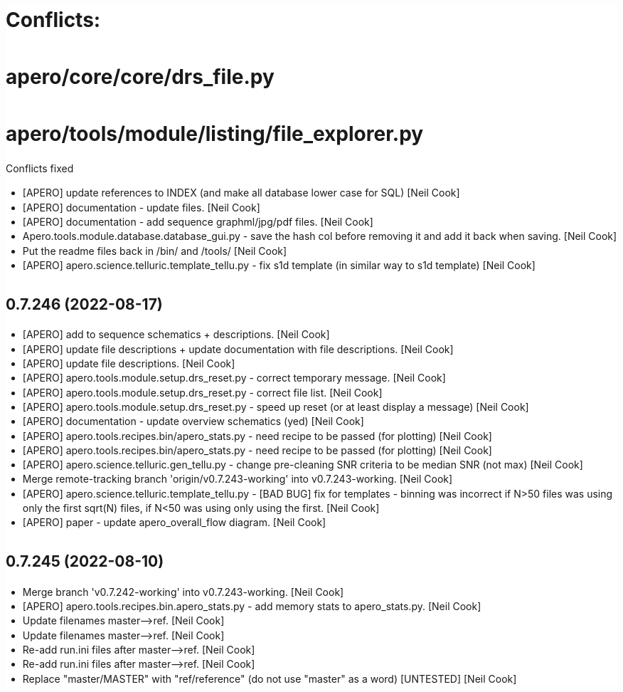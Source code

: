   # Conflicts:
  #	apero/core/core/drs_file.py
  #	apero/tools/module/listing/file_explorer.py

  Conflicts fixed
- [APERO] update references to INDEX (and make all database lower case
  for SQL) [Neil Cook]
- [APERO] documentation - update files. [Neil Cook]
- [APERO] documentation - add sequence graphml/jpg/pdf files. [Neil
  Cook]
- Apero.tools.module.database.database_gui.py - save the hash col before
  removing it and add it back when saving. [Neil Cook]
- Put the readme files back in /bin/ and /tools/ [Neil Cook]
- [APERO] apero.science.telluric.template_tellu.py - fix s1d template
  (in similar way to s1d template) [Neil Cook]


0.7.246 (2022-08-17)
--------------------
- [APERO] add to sequence schematics + descriptions. [Neil Cook]
- [APERO] update file descriptions + update documentation with file
  descriptions. [Neil Cook]
- [APERO] update file descriptions. [Neil Cook]
- [APERO] apero.tools.module.setup.drs_reset.py - correct temporary
  message. [Neil Cook]
- [APERO] apero.tools.module.setup.drs_reset.py - correct file list.
  [Neil Cook]
- [APERO] apero.tools.module.setup.drs_reset.py - speed up reset (or at
  least display a message) [Neil Cook]
- [APERO] documentation - update overview schematics (yed) [Neil Cook]
- [APERO] apero.tools.recipes.bin/apero_stats.py - need recipe to be
  passed (for plotting) [Neil Cook]
- [APERO] apero.tools.recipes.bin/apero_stats.py - need recipe to be
  passed (for plotting) [Neil Cook]
- [APERO] apero.science.telluric.gen_tellu.py - change pre-cleaning SNR
  criteria to be median SNR (not max) [Neil Cook]
- Merge remote-tracking branch 'origin/v0.7.243-working' into
  v0.7.243-working. [Neil Cook]
- [APERO] apero.science.telluric.template_tellu.py - [BAD BUG] fix for
  templates - binning was incorrect if N>50 files was using only the
  first sqrt(N) files, if N<50 was using only using the first. [Neil
  Cook]
- [APERO] paper - update apero_overall_flow diagram. [Neil Cook]


0.7.245 (2022-08-10)
--------------------
- Merge branch 'v0.7.242-working' into v0.7.243-working. [Neil Cook]
- [APERO] apero.tools.recipes.bin.apero_stats.py - add memory stats to
  apero_stats.py. [Neil Cook]
- Update filenames master-->ref. [Neil Cook]
- Update filenames master-->ref. [Neil Cook]
- Re-add run.ini files after master-->ref. [Neil Cook]
- Re-add run.ini files after master-->ref. [Neil Cook]
- Replace "master/MASTER" with "ref/reference"  (do not use "master" as
  a word) [UNTESTED] [Neil Cook]
